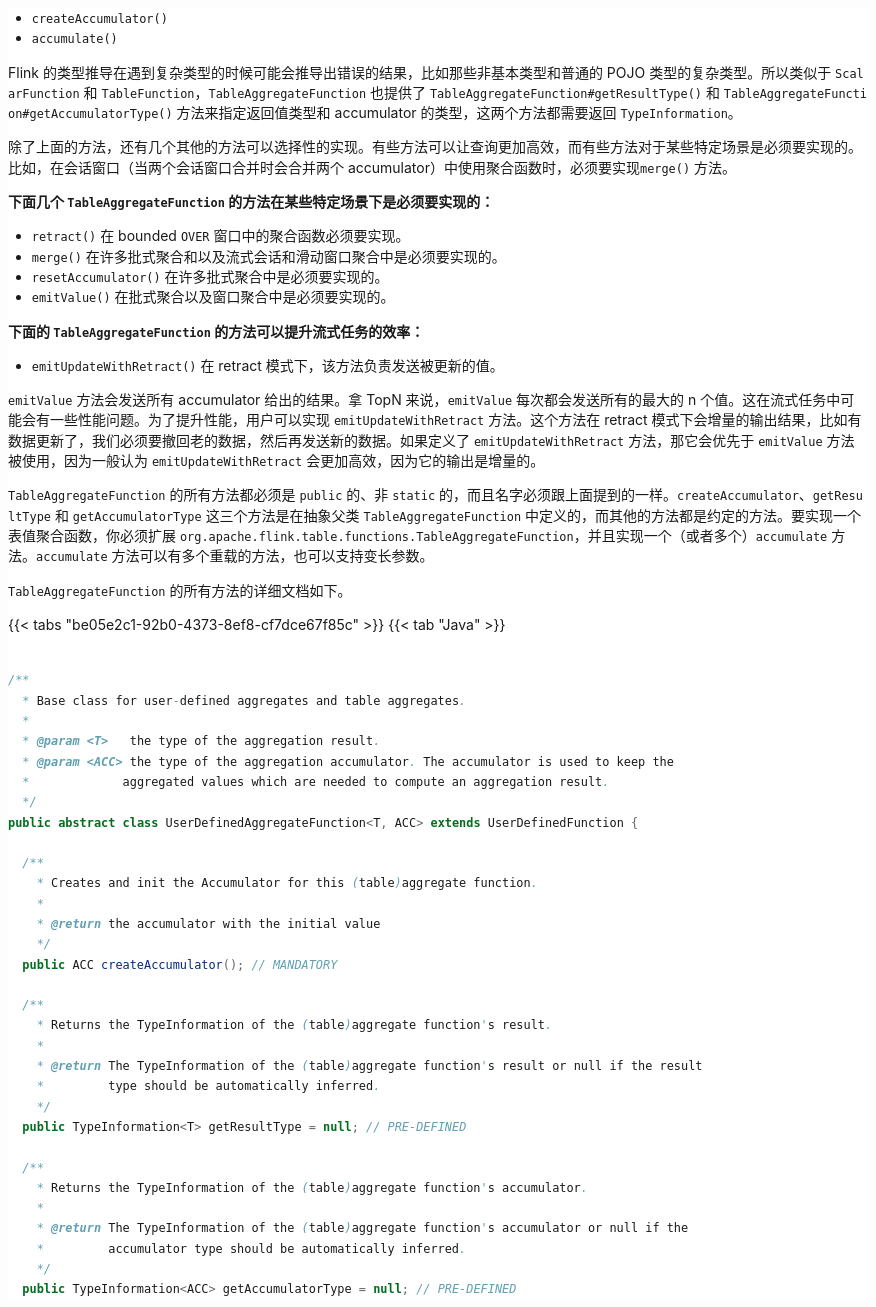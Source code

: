 - `createAccumulator()`
- `accumulate()`

Flink 的类型推导在遇到复杂类型的时候可能会推导出错误的结果，比如那些非基本类型和普通的 POJO 类型的复杂类型。所以类似于 `ScalarFunction` 和 `TableFunction`，`TableAggregateFunction` 也提供了 `TableAggregateFunction#getResultType()` 和 `TableAggregateFunction#getAccumulatorType()` 方法来指定返回值类型和 accumulator 的类型，这两个方法都需要返回 `TypeInformation`。

除了上面的方法，还有几个其他的方法可以选择性的实现。有些方法可以让查询更加高效，而有些方法对于某些特定场景是必须要实现的。比如，在会话窗口（当两个会话窗口合并时会合并两个 accumulator）中使用聚合函数时，必须要实现`merge()` 方法。

**下面几个 `TableAggregateFunction` 的方法在某些特定场景下是必须要实现的：**

- `retract()` 在 bounded `OVER` 窗口中的聚合函数必须要实现。
- `merge()` 在许多批式聚合和以及流式会话和滑动窗口聚合中是必须要实现的。
- `resetAccumulator()` 在许多批式聚合中是必须要实现的。
- `emitValue()` 在批式聚合以及窗口聚合中是必须要实现的。

**下面的 `TableAggregateFunction` 的方法可以提升流式任务的效率：**

- `emitUpdateWithRetract()` 在 retract 模式下，该方法负责发送被更新的值。

`emitValue` 方法会发送所有 accumulator 给出的结果。拿 TopN 来说，`emitValue` 每次都会发送所有的最大的 n 个值。这在流式任务中可能会有一些性能问题。为了提升性能，用户可以实现 `emitUpdateWithRetract` 方法。这个方法在 retract 模式下会增量的输出结果，比如有数据更新了，我们必须要撤回老的数据，然后再发送新的数据。如果定义了 `emitUpdateWithRetract` 方法，那它会优先于 `emitValue` 方法被使用，因为一般认为 `emitUpdateWithRetract` 会更加高效，因为它的输出是增量的。

`TableAggregateFunction` 的所有方法都必须是 `public` 的、非 `static` 的，而且名字必须跟上面提到的一样。`createAccumulator`、`getResultType` 和 `getAccumulatorType` 这三个方法是在抽象父类 `TableAggregateFunction` 中定义的，而其他的方法都是约定的方法。要实现一个表值聚合函数，你必须扩展 `org.apache.flink.table.functions.TableAggregateFunction`，并且实现一个（或者多个）`accumulate` 方法。`accumulate` 方法可以有多个重载的方法，也可以支持变长参数。

`TableAggregateFunction` 的所有方法的详细文档如下。

{{< tabs "be05e2c1-92b0-4373-8ef8-cf7dce67f85c" >}}
{{< tab "Java" >}}
```java

/**
  * Base class for user-defined aggregates and table aggregates.
  *
  * @param <T>   the type of the aggregation result.
  * @param <ACC> the type of the aggregation accumulator. The accumulator is used to keep the
  *             aggregated values which are needed to compute an aggregation result.
  */
public abstract class UserDefinedAggregateFunction<T, ACC> extends UserDefinedFunction {

  /**
    * Creates and init the Accumulator for this (table)aggregate function.
    *
    * @return the accumulator with the initial value
    */
  public ACC createAccumulator(); // MANDATORY

  /**
    * Returns the TypeInformation of the (table)aggregate function's result.
    *
    * @return The TypeInformation of the (table)aggregate function's result or null if the result
    *         type should be automatically inferred.
    */
  public TypeInformation<T> getResultType = null; // PRE-DEFINED

  /**
    * Returns the TypeInformation of the (table)aggregate function's accumulator.
    *
    * @return The TypeInformation of the (table)aggregate function's accumulator or null if the
    *         accumulator type should be automatically inferred.
    */
  public TypeInformation<ACC> getAccumulatorType = null; // PRE-DEFINED
```